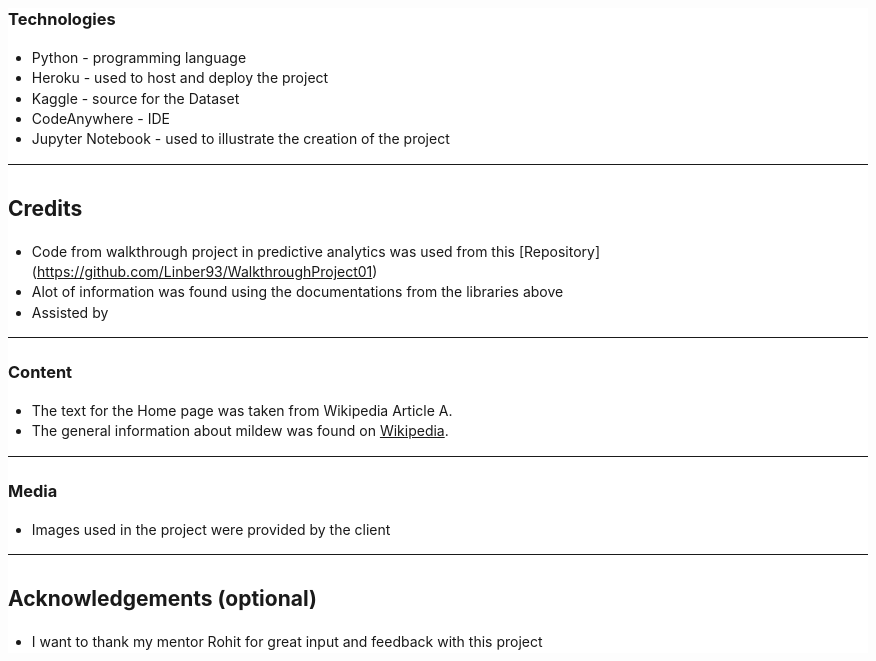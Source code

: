 ### Technologies
* Python - programming language
* Heroku - used to host and deploy the project
* Kaggle - source for the Dataset
* CodeAnywhere - IDE
* Jupyter Notebook - used to illustrate the creation of the project

<hr>


## Credits 

* Code from walkthrough project in predictive analytics was used from this [Repository] (https://github.com/Linber93/WalkthroughProject01)
* Alot of information was found using the documentations from the libraries above
* Assisted by 

<hr>

### Content 

- The text for the Home page was taken from Wikipedia Article A.
- The general information about mildew was found on [Wikipedia](https://en.wikipedia.org/wiki/Powdery_mildew).

<hr>

### Media

- Images used in the project were provided by the client

<hr>


## Acknowledgements (optional)
* I want to thank my mentor Rohit for great input and feedback with this project